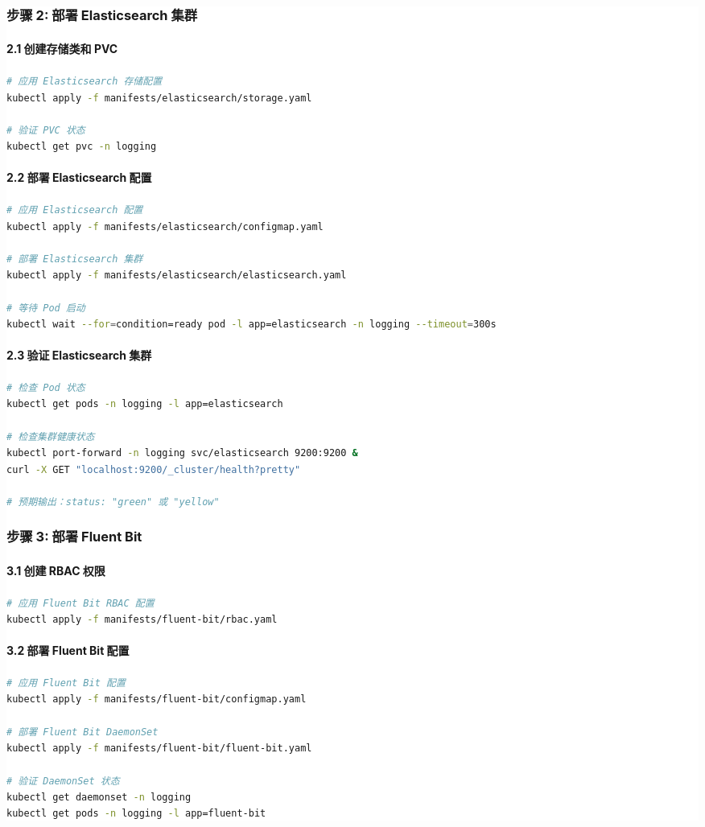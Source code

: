 ### 步骤 2: 部署 Elasticsearch 集群

#### 2.1 创建存储类和 PVC
```bash
# 应用 Elasticsearch 存储配置
kubectl apply -f manifests/elasticsearch/storage.yaml

# 验证 PVC 状态
kubectl get pvc -n logging
```

#### 2.2 部署 Elasticsearch 配置
```bash
# 应用 Elasticsearch 配置
kubectl apply -f manifests/elasticsearch/configmap.yaml

# 部署 Elasticsearch 集群
kubectl apply -f manifests/elasticsearch/elasticsearch.yaml

# 等待 Pod 启动
kubectl wait --for=condition=ready pod -l app=elasticsearch -n logging --timeout=300s
```

#### 2.3 验证 Elasticsearch 集群
```bash
# 检查 Pod 状态
kubectl get pods -n logging -l app=elasticsearch

# 检查集群健康状态
kubectl port-forward -n logging svc/elasticsearch 9200:9200 &
curl -X GET "localhost:9200/_cluster/health?pretty"

# 预期输出：status: "green" 或 "yellow"
```

### 步骤 3: 部署 Fluent Bit

#### 3.1 创建 RBAC 权限
```bash
# 应用 Fluent Bit RBAC 配置
kubectl apply -f manifests/fluent-bit/rbac.yaml
```

#### 3.2 部署 Fluent Bit 配置
```bash
# 应用 Fluent Bit 配置
kubectl apply -f manifests/fluent-bit/configmap.yaml

# 部署 Fluent Bit DaemonSet
kubectl apply -f manifests/fluent-bit/fluent-bit.yaml

# 验证 DaemonSet 状态
kubectl get daemonset -n logging
kubectl get pods -n logging -l app=fluent-bit
```
